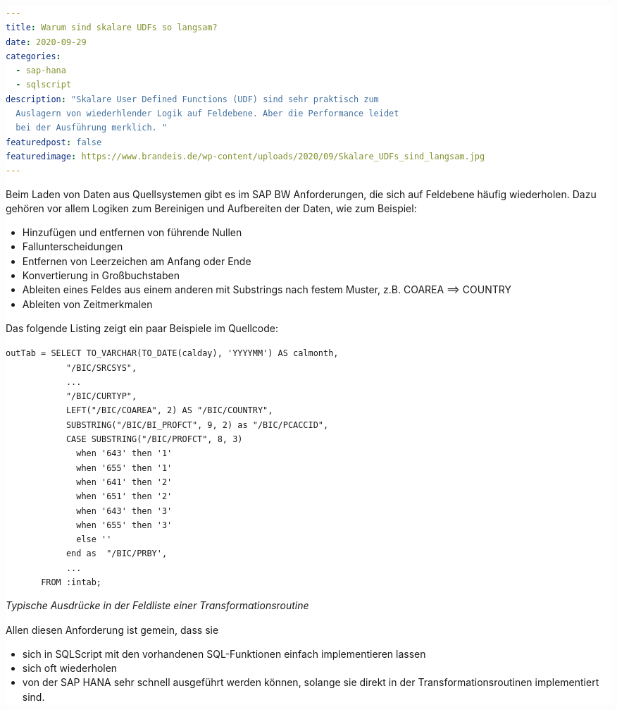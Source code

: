 ```yaml
---
title: Warum sind skalare UDFs so langsam?
date: 2020-09-29
categories:
  - sap-hana
  - sqlscript
description: "Skalare User Defined Functions (UDF) sind sehr praktisch zum
  Auslagern von wiederhlender Logik auf Feldebene. Aber die Performance leidet
  bei der Ausführung merklich. "
featuredpost: false
featuredimage: https://www.brandeis.de/wp-content/uploads/2020/09/Skalare_UDFs_sind_langsam.jpg
---
```

Beim Laden von Daten aus Quellsystemen gibt es im SAP BW Anforderungen, die sich auf Feldebene häufig wiederholen. Dazu gehören vor allem Logiken zum Bereinigen und Aufbereiten der Daten, wie zum Beispiel:

* Hinzufügen und entfernen von führende Nullen
* Fallunterscheidungen
* Entfernen von Leerzeichen am Anfang oder Ende
* Konvertierung in Großbuchstaben
* Ableiten eines Feldes aus einem anderen mit Substrings nach festem Muster, z.B. COAREA ==> COUNTRY
* Ableiten von Zeitmerkmalen

Das folgende Listing zeigt ein paar Beispiele im Quellcode:

    outTab = SELECT TO_VARCHAR(TO_DATE(calday), 'YYYYMM') AS calmonth,
				"/BIC/SRCSYS",
				...
				"/BIC/CURTYP",
				LEFT("/BIC/COAREA", 2) AS "/BIC/COUNTRY",
				SUBSTRING("/BIC/BI_PROFCT", 9, 2) as "/BIC/PCACCID",
				CASE SUBSTRING("/BIC/PROFCT", 8, 3)
				  when '643' then '1' 
				  when '655' then '1'
				  when '641' then '2' 
				  when '651' then '2'
				  when '643' then '3' 
				  when '655' then '3'
				  else ''
				end as  "/BIC/PRBY',
				...
		   FROM :intab;

*Typische Ausdrücke in der Feldliste einer Transformationsroutine*

Allen diesen Anforderung ist gemein, dass sie

* sich in SQLScript mit den vorhandenen SQL-Funktionen einfach implementieren lassen
* sich oft wiederholen
* von der SAP HANA sehr schnell ausgeführt werden können, solange sie direkt in der Transformationsroutinen implementiert sind.
